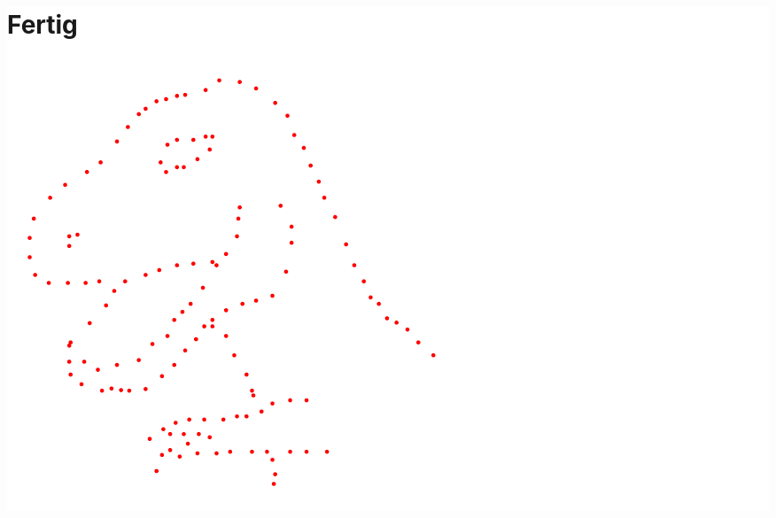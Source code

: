 Fertig
========================================================
![plot of chunk unnamed-chunk-52](Graphics_in_R-figure/unnamed-chunk-52-1.png)
